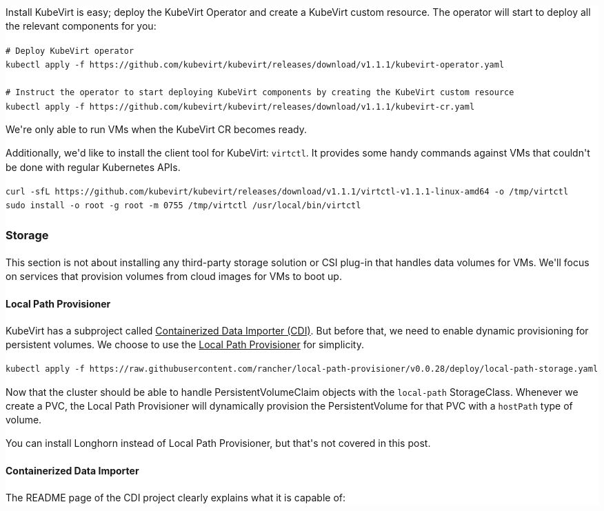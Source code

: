 Install KubeVirt is easy; deploy the KubeVirt Operator and create a KubeVirt
custom resource. The operator will start to deploy all the relevant components
for you:

```shell
# Deploy KubeVirt operator
kubectl apply -f https://github.com/kubevirt/kubevirt/releases/download/v1.1.1/kubevirt-operator.yaml

# Instruct the operator to start deploying KubeVirt components by creating the KubeVirt custom resource
kubectl apply -f https://github.com/kubevirt/kubevirt/releases/download/v1.1.1/kubevirt-cr.yaml
```

We're only able to run VMs when the KubeVirt CR becomes ready.

Additionally, we'd like to install the client tool for KubeVirt: `virtctl`. It
provides some handy commands against VMs that couldn't be done with regular
Kubernetes APIs.

```shell
curl -sfL https://github.com/kubevirt/kubevirt/releases/download/v1.1.1/virtctl-v1.1.1-linux-amd64 -o /tmp/virtctl
sudo install -o root -g root -m 0755 /tmp/virtctl /usr/local/bin/virtctl
```

### Storage

This section is not about installing any third-party storage solution or CSI
plug-in that handles data volumes for VMs. We'll focus on services that
provision volumes from cloud images for VMs to boot up.

#### Local Path Provisioner

KubeVirt has a subproject called [Containerized Data Importer
(CDI)](https://github.com/kubevirt/containerized-data-importer). But before
that, we need to enable dynamic provisioning for persistent volumes. We choose
to use the [Local Path
Provisioner](https://github.com/rancher/local-path-provisioner) for simplicity.

```shell
kubectl apply -f https://raw.githubusercontent.com/rancher/local-path-provisioner/v0.0.28/deploy/local-path-storage.yaml
```

Now that the cluster should be able to handle PersistentVolumeClaim objects with
the `local-path` StorageClass. Whenever we create a PVC, the Local Path
Provisioner will dynamically provision the PersistentVolume for that PVC with a
`hostPath` type of volume.

You can install Longhorn instead of Local Path Provisioner, but that's not
covered in this post.

#### Containerized Data Importer

The README page of the CDI project clearly explains what it is capable of:

